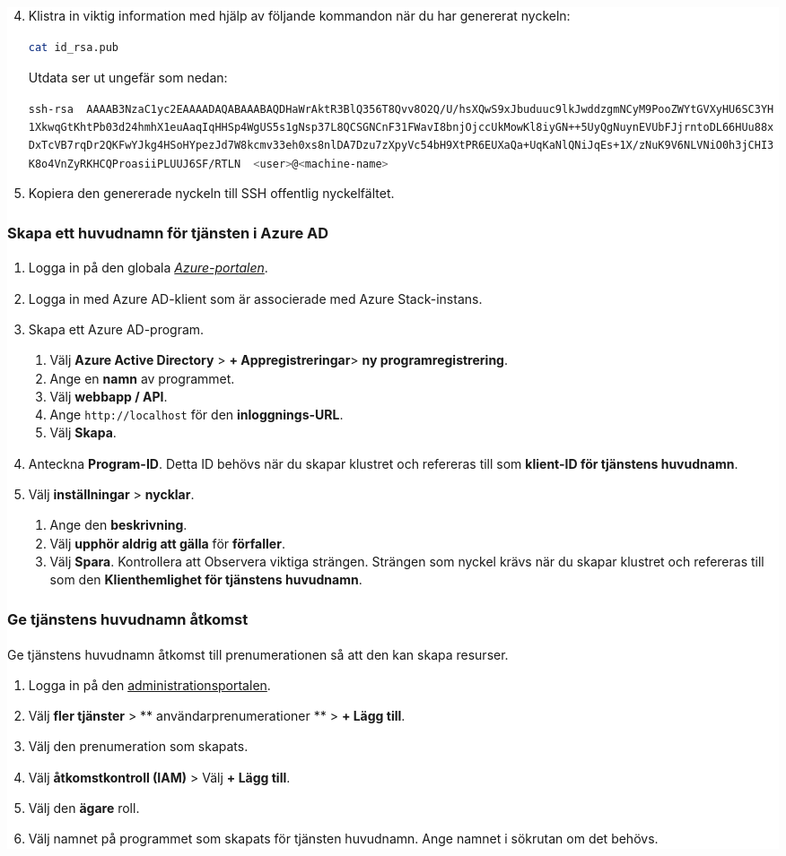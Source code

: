 4. Klistra in viktig information med hjälp av följande kommandon när du har genererat nyckeln: 
    ```Bash
    cat id_rsa.pub
    ```
    Utdata ser ut ungefär som nedan: 
    ```Bash
    ssh-rsa  AAAAB3NzaC1yc2EAAAADAQABAAABAQDHaWrAktR3BlQ356T8Qvv8O2Q/U/hsXQwS9xJbuduuc9lkJwddzgmNCyM9PooZWYtGVXyHU6SC3YH1XkwqGtKhtPb03d24hmhX1euAaqIqHHSp4WgUS5s1gNsp37L8QCSGNCnF31FWavI8bnjOjccUkMowKl8iyGN++5UyQgNuynEVUbFJjrntoDL66HUu88xDxTcVB7rqDr2QKFwYJkg4HSoHYpezJd7W8kcmv33eh0xs8nlDA7Dzu7zXpyVc54bH9XtPR6EUXaQa+UqKaNlQNiJqEs+1X/zNuK9V6NLVNiO0h3jCHI3K8o4VnZyRKHCQProasiiPLUUJ6SF/RTLN  <user>@<machine-name>
    ```
    
5. Kopiera den genererade nyckeln till SSH offentlig nyckelfältet.

### <a name="create-a-service-principal-in-azure-ad"></a>Skapa ett huvudnamn för tjänsten i Azure AD

1.  Logga in på den globala [ *Azure-portalen*](http://www.poartal.azure.com/).

2.  Logga in med Azure AD-klient som är associerade med Azure Stack-instans.

3.  Skapa ett Azure AD-program.

    1. Välj **Azure Active Directory** > **+ Appregistreringar**> **ny programregistrering**.
    2. Ange en **namn** av programmet. 
    3. Välj **webbapp / API**. 
    4. Ange `http://localhost` för den **inloggnings-URL**. 
    5. Välj **Skapa**.

1.  Anteckna **Program-ID**. Detta ID behövs när du skapar klustret och refereras till som **klient-ID för tjänstens huvudnamn**.

2.  Välj **inställningar** > **nycklar**.

    1. Ange den **beskrivning**. 
    2. Välj **upphör aldrig att gälla** för **förfaller**. 
    3. Välj **Spara**. Kontrollera att Observera viktiga strängen. Strängen som nyckel krävs när du skapar klustret och refereras till som den **Klienthemlighet för tjänstens huvudnamn**.

### <a name="give-the-service-principal-access"></a>Ge tjänstens huvudnamn åtkomst

Ge tjänstens huvudnamn åtkomst till prenumerationen så att den kan skapa resurser.

1.  Logga in på den [administrationsportalen](https://adminportal.local.azurestack.external/).

2.  Välj **fler tjänster** > ** användarprenumerationer ** > **+ Lägg till**.

3.  Välj den prenumeration som skapats.

4.  Välj **åtkomstkontroll (IAM)** > Välj **+ Lägg till**.

5.  Välj den **ägare** roll.

6.  Välj namnet på programmet som skapats för tjänsten huvudnamn. Ange namnet i sökrutan om det behövs.
